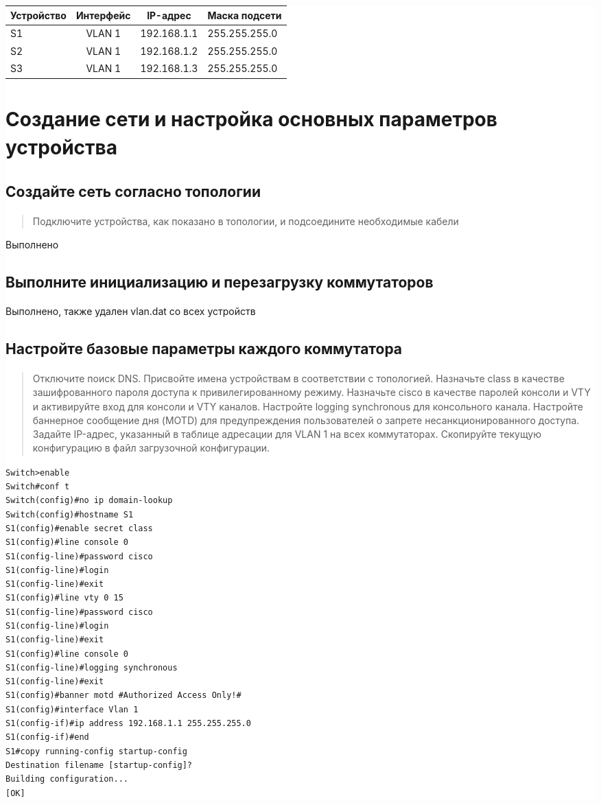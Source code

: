 | Устройство    | Интерфейс          | IP-адрес              | Маска подсети  |
| ------------- | :----------------: | :-------------------: | :------------- |
| S1            | VLAN 1             | 192.168.1.1           | 255.255.255.0  |
| S2            | VLAN 1             | 192.168.1.2           | 255.255.255.0  |
| S3            | VLAN 1             | 192.168.1.3           | 255.255.255.0  |

# <a name="part1"></a>Создание сети и настройка основных параметров устройства
## Создайте сеть согласно топологии
> Подключите устройства, как показано в топологии, и подсоедините необходимые кабели

Выполнено

## Выполните инициализацию и перезагрузку коммутаторов

Выполнено, также удален vlan.dat со всех устройств

## Настройте базовые параметры каждого коммутатора

> Отключите поиск DNS.
> Присвойте имена устройствам в соответствии с топологией.
> Назначьте class в качестве зашифрованного пароля доступа к привилегированному режиму.
> Назначьте cisco в качестве паролей консоли и VTY и активируйте вход для консоли и VTY каналов.
> Настройте logging synchronous для консольного канала.
> Настройте баннерное сообщение дня (MOTD) для предупреждения пользователей о запрете несанкционированного доступа.
> Задайте IP-адрес, указанный в таблице адресации для VLAN 1 на всех коммутаторах.
> Скопируйте текущую конфигурацию в файл загрузочной конфигурации.

```shell
Switch>enable
Switch#conf t
Switch(config)#no ip domain-lookup
Switch(config)#hostname S1
S1(config)#enable secret class
S1(config)#line console 0
S1(config-line)#password cisco
S1(config-line)#login
S1(config-line)#exit
S1(config)#line vty 0 15
S1(config-line)#password cisco
S1(config-line)#login
S1(config-line)#exit
S1(config)#line console 0
S1(config-line)#logging synchronous
S1(config-line)#exit
S1(config)#banner motd #Authorized Access Only!#
S1(config)#interface Vlan 1
S1(config-if)#ip address 192.168.1.1 255.255.255.0
S1(config-if)#end
S1#copy running-config startup-config
Destination filename [startup-config]? 
Building configuration...
[OK]
```
